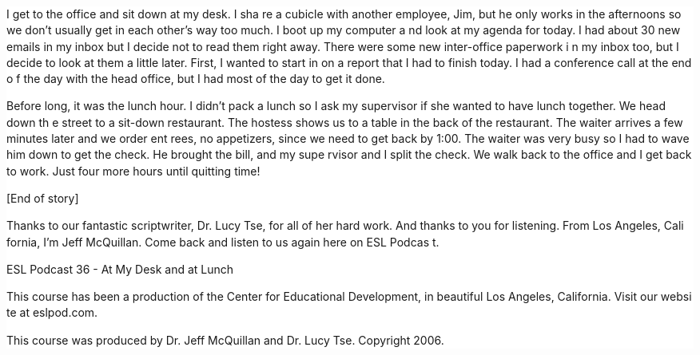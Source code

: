 I get to the office and sit down at my desk.  I sha re a cubicle with another employee, Jim, but he only works in the afternoons so we don’t usually get in each other’s way too much.  I boot up my computer a nd look at my agenda for today.  I had about 30 new emails in my inbox but I  decide not to read them right away.  There were some new inter-office paperwork i n my inbox too, but I decide to look at them a little later.  First, I wanted to  start in on a report that I had to finish today.  I had a conference call at the end o f the day with the head office, but I had most of the day to get it done.   

Before long, it was the lunch hour.  I didn’t pack a lunch so I ask my supervisor if she wanted to have lunch together.  We head down th e street to a sit-down restaurant.  The hostess shows us to a table in the  back of the restaurant.  The waiter arrives a few minutes later and we order ent rees, no appetizers, since we need to get back by 1:00.  The waiter was very busy  so I had to wave him down to get the check.  He brought the bill, and my supe rvisor and I split the check. We walk back to the office and I get back to work.  Just four more hours until quitting time! 

[End of story] 

Thanks to our fantastic scriptwriter, Dr. Lucy Tse,  for all of her hard work. And thanks to you for listening. From Los Angeles, Cali fornia, I’m Jeff McQuillan. Come back and listen to us again here on ESL Podcas t.  

ESL Podcast 36 - At My Desk and at Lunch  

 This course has been a production of the Center for  Educational Development, in beautiful Los Angeles, California.  Visit our websi te at eslpod.com. 

This course was produced by Dr. Jeff McQuillan and Dr. Lucy Tse.  Copyright 2006.

